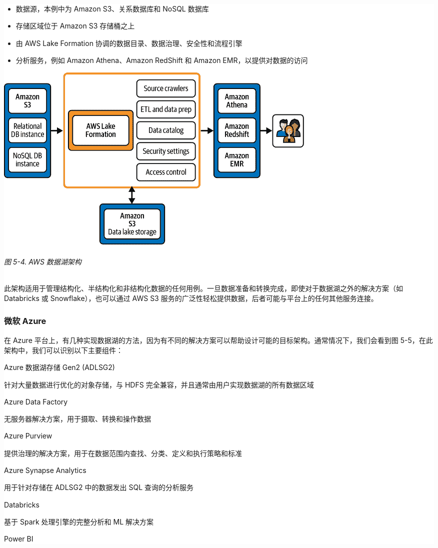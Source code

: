 +   数据源，本例中为 Amazon S3、关系数据库和 NoSQL 数据库

+   存储区域位于 Amazon S3 存储桶之上

+   由 AWS Lake Formation 协调的数据目录、数据治理、安全性和流程引擎

+   分析服务，例如 Amazon Athena、Amazon RedShift 和 Amazon EMR，以提供对数据的访问

![AWS 数据湖架构](img/adml_0504.png)

###### 图 5-4\. AWS 数据湖架构

此架构适用于管理结构化、半结构化和非结构化数据的任何用例。一旦数据准备和转换完成，即使对于数据湖之外的解决方案（如 Databricks 或 Snowflake），也可以通过 AWS S3 服务的广泛性轻松提供数据，后者可能与平台上的任何其他服务连接。

### 微软 Azure

在 Azure 平台上，有几种实现数据湖的方法，因为有不同的解决方案可以帮助设计可能的目标架构。通常情况下，我们会看到图 5-5，在此架构中，我们可以识别以下主要组件：

Azure 数据湖存储 Gen2 (ADLSG2)

针对大量数据进行优化的对象存储，与 HDFS 完全兼容，并且通常由用户实现数据湖的所有数据区域

Azure Data Factory

无服务器解决方案，用于摄取、转换和操作数据

Azure Purview

提供治理的解决方案，用于在数据范围内查找、分类、定义和执行策略和标准

Azure Synapse Analytics

用于针对存储在 ADLSG2 中的数据发出 SQL 查询的分析服务

Databricks

基于 Spark 处理引擎的完整分析和 ML 解决方案

Power BI
